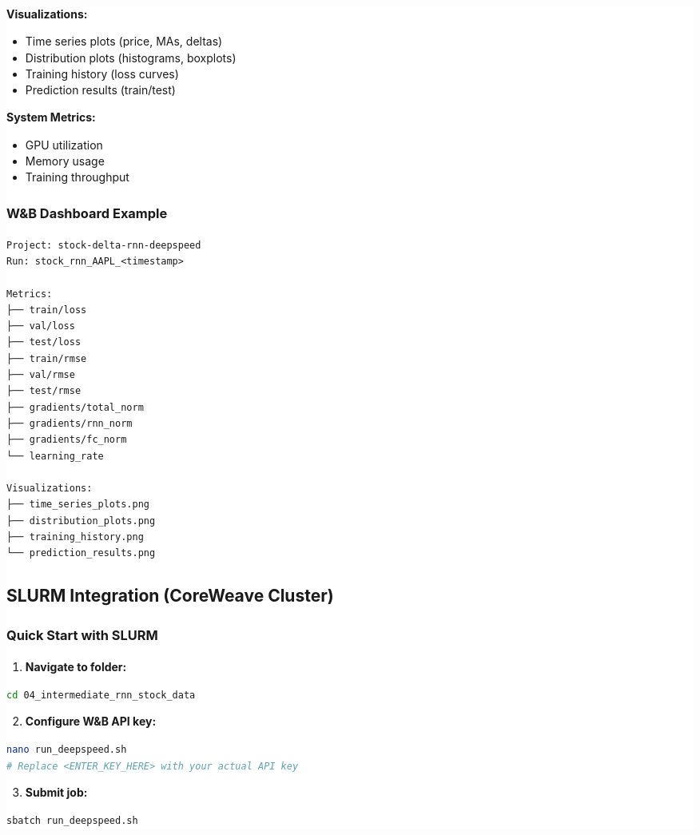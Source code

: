 **Visualizations:**
- Time series plots (price, MAs, deltas)
- Distribution plots (histograms, boxplots)
- Training history (loss curves)
- Prediction results (train/test)

**System Metrics:**
- GPU utilization
- Memory usage
- Training throughput

### W&B Dashboard Example
```
Project: stock-delta-rnn-deepspeed
Run: stock_rnn_AAPL_<timestamp>

Metrics:
├── train/loss
├── val/loss
├── test/loss
├── train/rmse
├── val/rmse
├── test/rmse
├── gradients/total_norm
├── gradients/rnn_norm
├── gradients/fc_norm
└── learning_rate

Visualizations:
├── time_series_plots.png
├── distribution_plots.png
├── training_history.png
└── prediction_results.png
```

## SLURM Integration (CoreWeave Cluster)

### Quick Start with SLURM

1. **Navigate to folder:**
```bash
cd 04_intermediate_rnn_stock_data
```

2. **Configure W&B API key:**
```bash
nano run_deepspeed.sh
# Replace <ENTER_KEY_HERE> with your actual API key
```

3. **Submit job:**
```bash
sbatch run_deepspeed.sh
```
